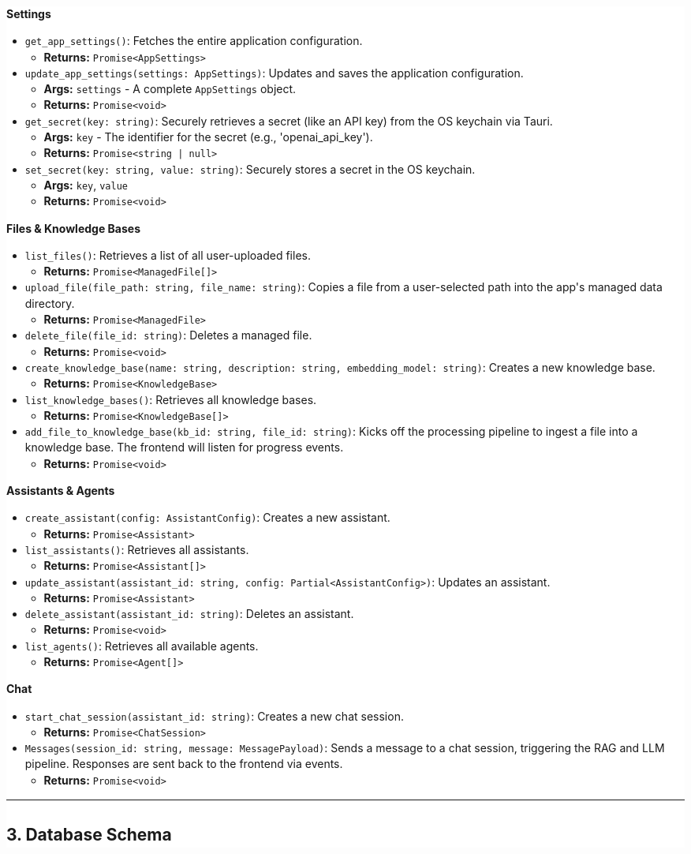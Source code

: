 **Settings**
- `get_app_settings()`: Fetches the entire application configuration.
  - **Returns:** `Promise<AppSettings>`
- `update_app_settings(settings: AppSettings)`: Updates and saves the application configuration.
  - **Args:** `settings` - A complete `AppSettings` object.
  - **Returns:** `Promise<void>`
- `get_secret(key: string)`: Securely retrieves a secret (like an API key) from the OS keychain via Tauri.
  - **Args:** `key` - The identifier for the secret (e.g., 'openai_api_key').
  - **Returns:** `Promise<string | null>`
- `set_secret(key: string, value: string)`: Securely stores a secret in the OS keychain.
  - **Args:** `key`, `value`
  - **Returns:** `Promise<void>`

**Files & Knowledge Bases**
- `list_files()`: Retrieves a list of all user-uploaded files.
  - **Returns:** `Promise<ManagedFile[]>`
- `upload_file(file_path: string, file_name: string)`: Copies a file from a user-selected path into the app's managed data directory.
  - **Returns:** `Promise<ManagedFile>`
- `delete_file(file_id: string)`: Deletes a managed file.
  - **Returns:** `Promise<void>`
- `create_knowledge_base(name: string, description: string, embedding_model: string)`: Creates a new knowledge base.
  - **Returns:** `Promise<KnowledgeBase>`
- `list_knowledge_bases()`: Retrieves all knowledge bases.
  - **Returns:** `Promise<KnowledgeBase[]>`
- `add_file_to_knowledge_base(kb_id: string, file_id: string)`: Kicks off the processing pipeline to ingest a file into a knowledge base. The frontend will listen for progress events.
  - **Returns:** `Promise<void>`

**Assistants & Agents**
- `create_assistant(config: AssistantConfig)`: Creates a new assistant.
  - **Returns:** `Promise<Assistant>`
- `list_assistants()`: Retrieves all assistants.
  - **Returns:** `Promise<Assistant[]>`
- `update_assistant(assistant_id: string, config: Partial<AssistantConfig>)`: Updates an assistant.
  - **Returns:** `Promise<Assistant>`
- `delete_assistant(assistant_id: string)`: Deletes an assistant.
  - **Returns:** `Promise<void>`
- `list_agents()`: Retrieves all available agents.
  - **Returns:** `Promise<Agent[]>`

**Chat**
- `start_chat_session(assistant_id: string)`: Creates a new chat session.
  - **Returns:** `Promise<ChatSession>`
- `Messages(session_id: string, message: MessagePayload)`: Sends a message to a chat session, triggering the RAG and LLM pipeline. Responses are sent back to the frontend via events.
  - **Returns:** `Promise<void>`

---

## 3. Database Schema
